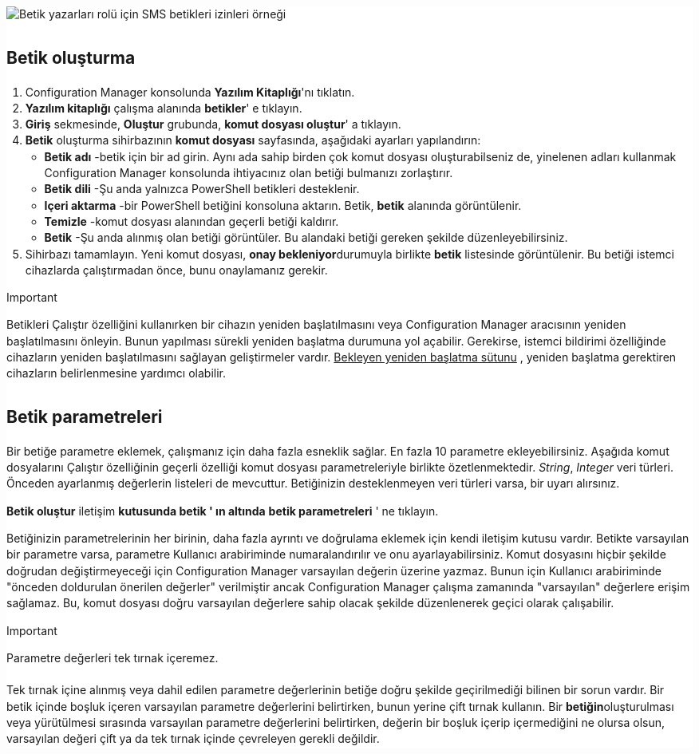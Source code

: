  ![Betik yazarları rolü için SMS betikleri izinleri örneği](./media/run-scripts/script_authors_permissions.png)


## <a name="create-a-script"></a>Betik oluşturma

1. Configuration Manager konsolunda **Yazılım Kitaplığı**'nı tıklatın.
2. **Yazılım kitaplığı** çalışma alanında **betikler**' e tıklayın.
3. **Giriş** sekmesinde, **Oluştur** grubunda, **komut dosyası oluştur**' a tıklayın.
4. **Betik** oluşturma sihirbazının **komut dosyası** sayfasında, aşağıdaki ayarları yapılandırın:
    - **Betik adı** -betik için bir ad girin. Aynı ada sahip birden çok komut dosyası oluşturabilseniz de, yinelenen adları kullanmak Configuration Manager konsolunda ihtiyacınız olan betiği bulmanızı zorlaştırır.
    - **Betik dili** -Şu anda yalnızca PowerShell betikleri desteklenir.
    - **Içeri aktarma** -bir PowerShell betiğini konsoluna aktarın. Betik, **betik** alanında görüntülenir.
    - **Temizle** -komut dosyası alanından geçerli betiği kaldırır.
    - **Betik** -Şu anda alınmış olan betiği görüntüler. Bu alandaki betiği gereken şekilde düzenleyebilirsiniz.
5. Sihirbazı tamamlayın. Yeni komut dosyası, **onay bekleniyor**durumuyla birlikte **betik** listesinde görüntülenir. Bu betiği istemci cihazlarda çalıştırmadan önce, bunu onaylamanız gerekir. 

> [!IMPORTANT]
> Betikleri Çalıştır özelliğini kullanırken bir cihazın yeniden başlatılmasını veya Configuration Manager aracısının yeniden başlatılmasını önleyin. Bunun yapılması sürekli yeniden başlatma durumuna yol açabilir. Gerekirse, istemci bildirimi özelliğinde cihazların yeniden başlatılmasını sağlayan geliştirmeler vardır. [Bekleyen yeniden başlatma sütunu](../../core/clients/manage/manage-clients.md#restart-clients) , yeniden başlatma gerektiren cihazların belirlenmesine yardımcı olabilir. 
> 

## <a name="script-parameters"></a>Betik parametreleri

Bir betiğe parametre eklemek, çalışmanız için daha fazla esneklik sağlar. En fazla 10 parametre ekleyebilirsiniz. Aşağıda komut dosyalarını Çalıştır özelliğinin geçerli özelliği komut dosyası parametreleriyle birlikte özetlenmektedir. *String*, *Integer* veri türleri. Önceden ayarlanmış değerlerin listeleri de mevcuttur. Betiğinizin desteklenmeyen veri türleri varsa, bir uyarı alırsınız.

**Betik oluştur** iletişim **kutusunda betik ' ın altında** **betik parametreleri** ' ne tıklayın.

Betiğinizin parametrelerinin her birinin, daha fazla ayrıntı ve doğrulama eklemek için kendi iletişim kutusu vardır. Betikte varsayılan bir parametre varsa, parametre Kullanıcı arabiriminde numaralandırılır ve onu ayarlayabilirsiniz. Komut dosyasını hiçbir şekilde doğrudan değiştirmeyeceği için Configuration Manager varsayılan değerin üzerine yazmaz. Bunun için Kullanıcı arabiriminde "önceden doldurulan önerilen değerler" verilmiştir ancak Configuration Manager çalışma zamanında "varsayılan" değerlere erişim sağlamaz. Bu, komut dosyası doğru varsayılan değerlere sahip olacak şekilde düzenlenerek geçici olarak çalışabilir. 

>[!IMPORTANT]
> Parametre değerleri tek tırnak içeremez. </br></br>
> Tek tırnak içine alınmış veya dahil edilen parametre değerlerinin betiğe doğru şekilde geçirilmediği bilinen bir sorun vardır. Bir betik içinde boşluk içeren varsayılan parametre değerlerini belirtirken, bunun yerine çift tırnak kullanın. Bir **betiğin**oluşturulması veya yürütülmesi sırasında varsayılan parametre değerlerini belirtirken, değerin bir boşluk içerip içermediğini ne olursa olsun, varsayılan değeri çift ya da tek tırnak içinde çevreleyen gerekli değildir.
